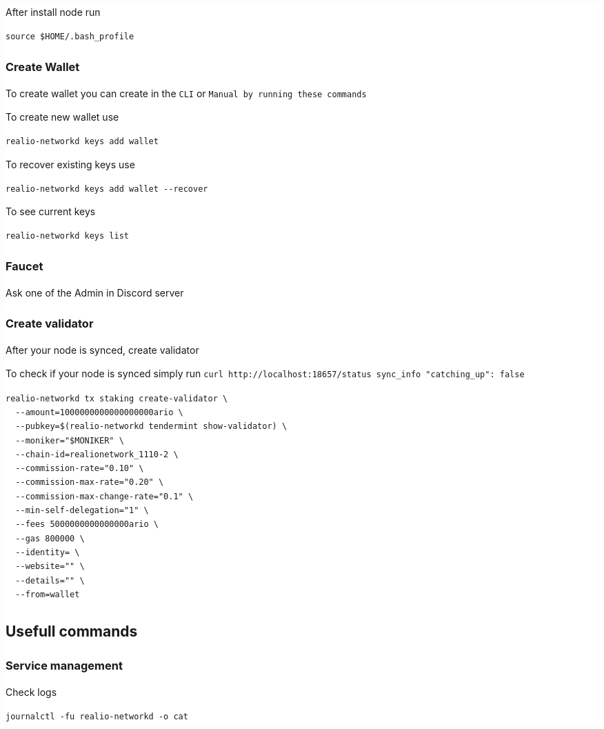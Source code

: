 After install node run 
```
source $HOME/.bash_profile
```

### Create Wallet 
To create wallet you can create in the `CLI` or `Manual by running these commands`

To create new wallet use 
```
realio-networkd keys add wallet
```

To recover existing keys use 
```
realio-networkd keys add wallet --recover
```

To see current keys 
```
realio-networkd keys list
```

### Faucet
Ask one of the Admin in Discord server

### Create validator
After your node is synced, create validator

To check if your node is synced simply run
`curl http://localhost:18657/status sync_info "catching_up": false`

```
realio-networkd tx staking create-validator \
  --amount=1000000000000000000ario \
  --pubkey=$(realio-networkd tendermint show-validator) \
  --moniker="$MONIKER" \
  --chain-id=realionetwork_1110-2 \
  --commission-rate="0.10" \
  --commission-max-rate="0.20" \
  --commission-max-change-rate="0.1" \
  --min-self-delegation="1" \
  --fees 5000000000000000ario \
  --gas 800000 \
  --identity= \
  --website="" \
  --details="" \
  --from=wallet
```

## Usefull commands
### Service management
Check logs
```
journalctl -fu realio-networkd -o cat
```

